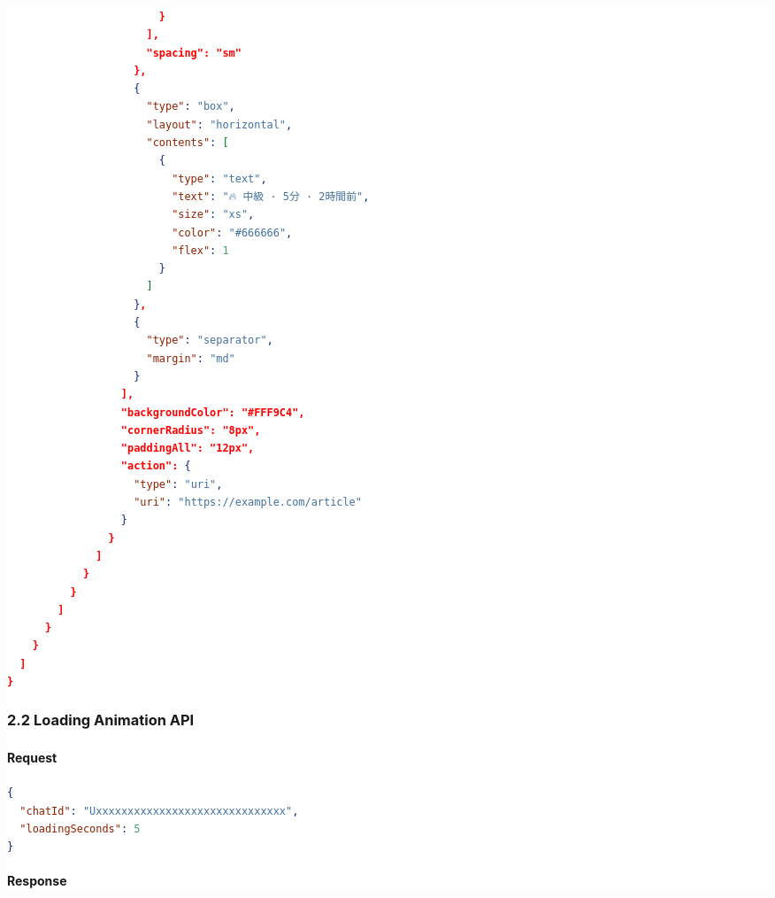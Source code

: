 ```json
                        }
                      ],
                      "spacing": "sm"
                    },
                    {
                      "type": "box",
                      "layout": "horizontal",
                      "contents": [
                        {
                          "type": "text",
                          "text": "🔥 中級 · 5分 · 2時間前",
                          "size": "xs",
                          "color": "#666666",
                          "flex": 1
                        }
                      ]
                    },
                    {
                      "type": "separator",
                      "margin": "md"
                    }
                  ],
                  "backgroundColor": "#FFF9C4",
                  "cornerRadius": "8px",
                  "paddingAll": "12px",
                  "action": {
                    "type": "uri",
                    "uri": "https://example.com/article"
                  }
                }
              ]
            }
          }
        ]
      }
    }
  ]
}
```

### 2.2 Loading Animation API

#### Request

```json
{
  "chatId": "Uxxxxxxxxxxxxxxxxxxxxxxxxxxxxxx",
  "loadingSeconds": 5
}
```

#### Response

